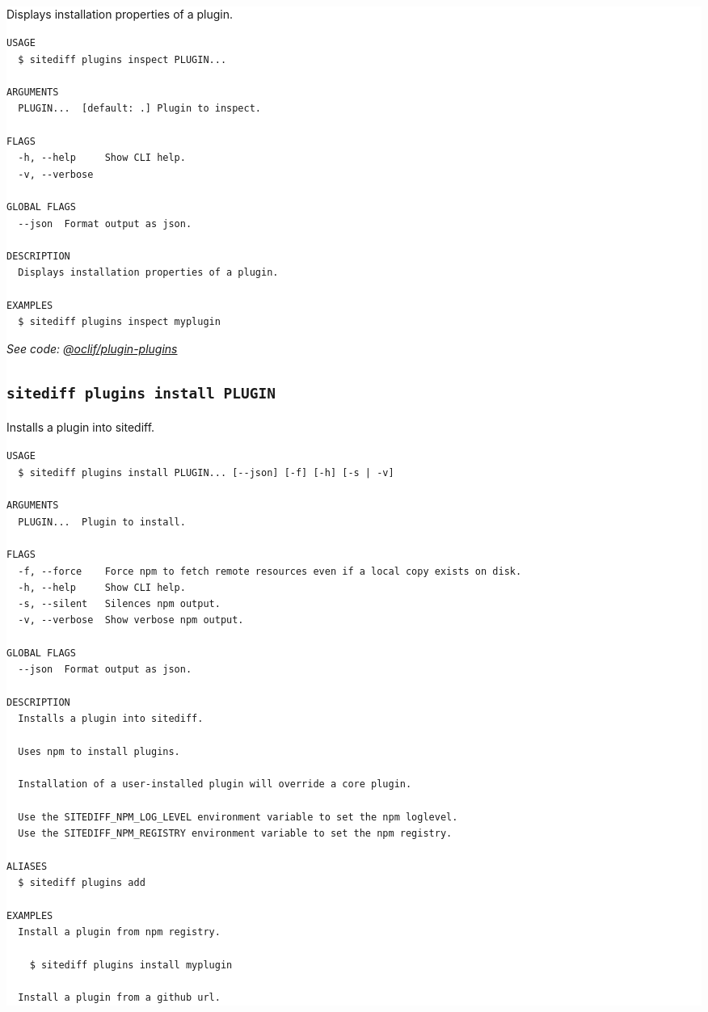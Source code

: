 Displays installation properties of a plugin.

```
USAGE
  $ sitediff plugins inspect PLUGIN...

ARGUMENTS
  PLUGIN...  [default: .] Plugin to inspect.

FLAGS
  -h, --help     Show CLI help.
  -v, --verbose

GLOBAL FLAGS
  --json  Format output as json.

DESCRIPTION
  Displays installation properties of a plugin.

EXAMPLES
  $ sitediff plugins inspect myplugin
```

_See code: [@oclif/plugin-plugins](https://github.com/oclif/plugin-plugins/blob/v5.4.45/src/commands/plugins/inspect.ts)_

## `sitediff plugins install PLUGIN`

Installs a plugin into sitediff.

```
USAGE
  $ sitediff plugins install PLUGIN... [--json] [-f] [-h] [-s | -v]

ARGUMENTS
  PLUGIN...  Plugin to install.

FLAGS
  -f, --force    Force npm to fetch remote resources even if a local copy exists on disk.
  -h, --help     Show CLI help.
  -s, --silent   Silences npm output.
  -v, --verbose  Show verbose npm output.

GLOBAL FLAGS
  --json  Format output as json.

DESCRIPTION
  Installs a plugin into sitediff.

  Uses npm to install plugins.

  Installation of a user-installed plugin will override a core plugin.

  Use the SITEDIFF_NPM_LOG_LEVEL environment variable to set the npm loglevel.
  Use the SITEDIFF_NPM_REGISTRY environment variable to set the npm registry.

ALIASES
  $ sitediff plugins add

EXAMPLES
  Install a plugin from npm registry.

    $ sitediff plugins install myplugin

  Install a plugin from a github url.
```
